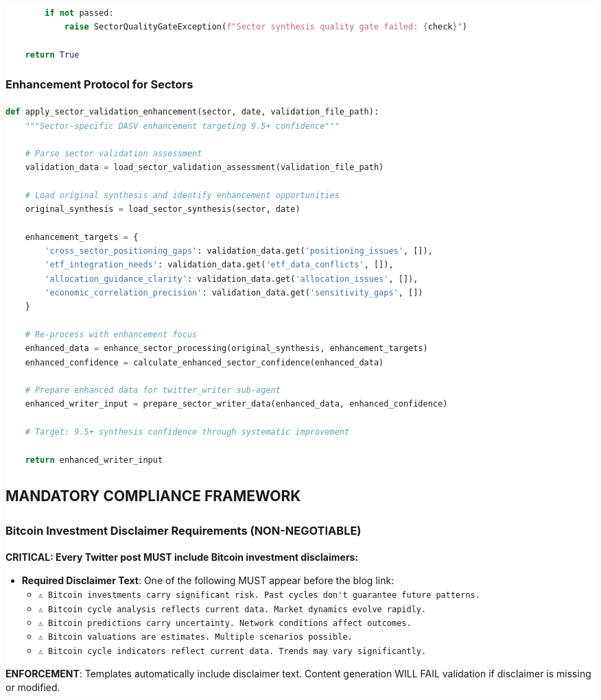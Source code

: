 ```python
        if not passed:
            raise SectorQualityGateException(f"Sector synthesis quality gate failed: {check}")

    return True
```

### Enhancement Protocol for Sectors
```python
def apply_sector_validation_enhancement(sector, date, validation_file_path):
    """Sector-specific DASV enhancement targeting 9.5+ confidence"""

    # Parse sector validation assessment
    validation_data = load_sector_validation_assessment(validation_file_path)

    # Load original synthesis and identify enhancement opportunities
    original_synthesis = load_sector_synthesis(sector, date)

    enhancement_targets = {
        'cross_sector_positioning_gaps': validation_data.get('positioning_issues', []),
        'etf_integration_needs': validation_data.get('etf_data_conflicts', []),
        'allocation_guidance_clarity': validation_data.get('allocation_issues', []),
        'economic_correlation_precision': validation_data.get('sensitivity_gaps', [])
    }

    # Re-process with enhancement focus
    enhanced_data = enhance_sector_processing(original_synthesis, enhancement_targets)
    enhanced_confidence = calculate_enhanced_sector_confidence(enhanced_data)

    # Prepare enhanced data for twitter_writer sub-agent
    enhanced_writer_input = prepare_sector_writer_data(enhanced_data, enhanced_confidence)

    # Target: 9.5+ synthesis confidence through systematic improvement

    return enhanced_writer_input
```

## MANDATORY COMPLIANCE FRAMEWORK

### Bitcoin Investment Disclaimer Requirements (NON-NEGOTIABLE)

**CRITICAL: Every Twitter post MUST include Bitcoin investment disclaimers:**

- **Required Disclaimer Text**: One of the following MUST appear before the blog link:
  - `⚠️ Bitcoin investments carry significant risk. Past cycles don't guarantee future patterns.`
  - `⚠️ Bitcoin cycle analysis reflects current data. Market dynamics evolve rapidly.`
  - `⚠️ Bitcoin predictions carry uncertainty. Network conditions affect outcomes.`
  - `⚠️ Bitcoin valuations are estimates. Multiple scenarios possible.`
  - `⚠️ Bitcoin cycle indicators reflect current data. Trends may vary significantly.`

**ENFORCEMENT**: Templates automatically include disclaimer text. Content generation WILL FAIL validation if disclaimer is missing or modified.

